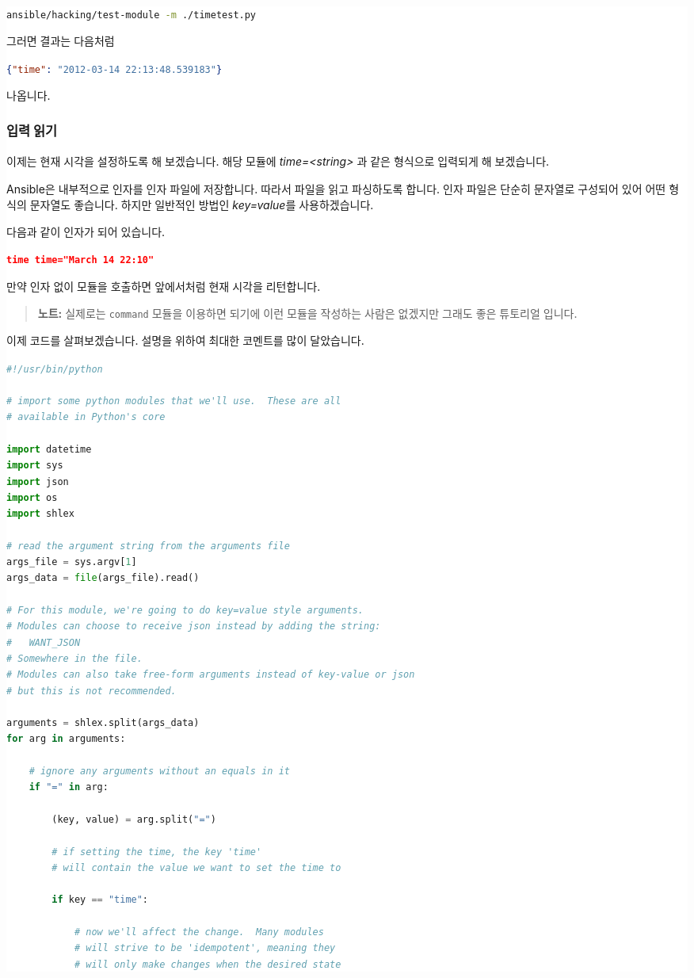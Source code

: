 ```sh
ansible/hacking/test-module -m ./timetest.py
```

그러면 결과는 다음처럼

```json
{"time": "2012-03-14 22:13:48.539183"}
```

나옵니다.

### 입력 읽기

이제는 현재 시각을 설정하도록 해 보겠습니다.  해당 모듈에 *time=\<string\>* 과 같은 형식으로 입력되게 해 보겠습니다.

Ansible은 내부적으로 인자를 인자 파일에 저장합니다. 따라서 파일을 읽고 파싱하도록 합니다. 인자 파일은 단순히 문자열로 구성되어 있어 어떤 형식의 문자열도 좋습니다. 하지만 일반적인 방법인 *key=value*를 사용하겠습니다.

다음과 같이 인자가 되어 있습니다.

```json
time time="March 14 22:10"
```

만약 인자 없이 모듈을 호출하면 앞에서처럼 현재 시각을 리턴합니다.

> **노트:** 실제로는 `command` 모듈을 이용하면 되기에 이런 모듈을 작성하는 사람은 없겠지만 그래도 좋은 튜토리얼 입니다.

이제 코드를 살펴보겠습니다. 설명을 위하여 최대한 코멘트를 많이 달았습니다.

``` python
#!/usr/bin/python

# import some python modules that we'll use.  These are all
# available in Python's core

import datetime
import sys
import json
import os
import shlex

# read the argument string from the arguments file
args_file = sys.argv[1]
args_data = file(args_file).read()

# For this module, we're going to do key=value style arguments.
# Modules can choose to receive json instead by adding the string:
#   WANT_JSON
# Somewhere in the file.
# Modules can also take free-form arguments instead of key-value or json
# but this is not recommended.

arguments = shlex.split(args_data)
for arg in arguments:

    # ignore any arguments without an equals in it
    if "=" in arg:

        (key, value) = arg.split("=")

        # if setting the time, the key 'time'
        # will contain the value we want to set the time to

        if key == "time":

            # now we'll affect the change.  Many modules
            # will strive to be 'idempotent', meaning they
            # will only make changes when the desired state
```